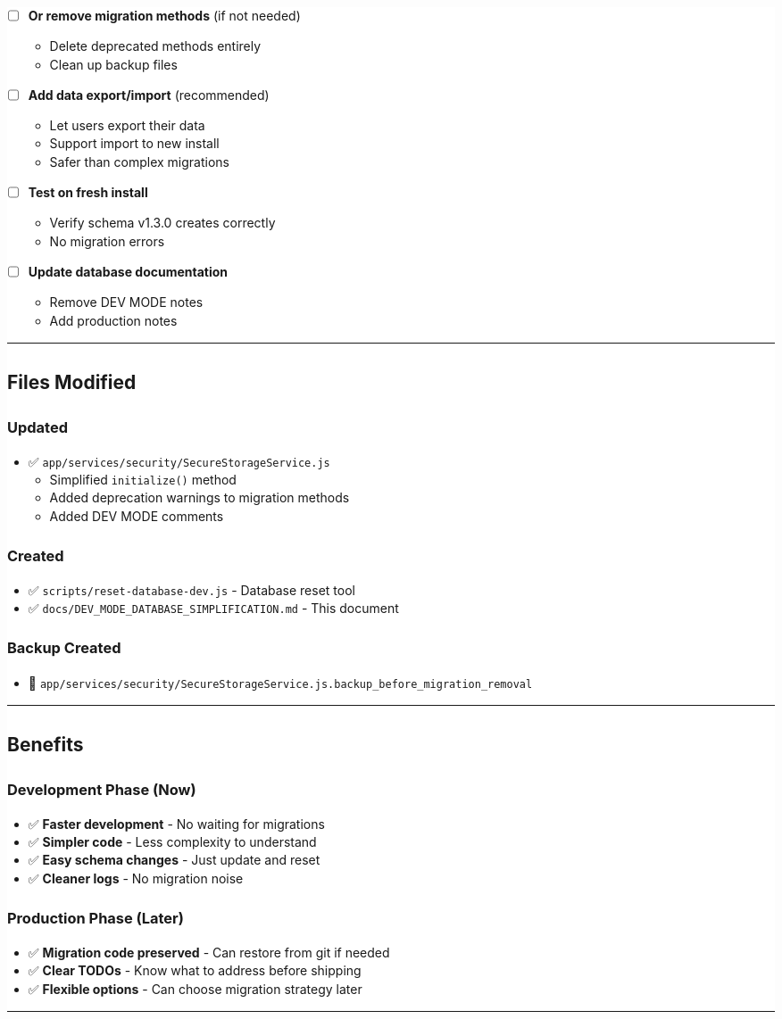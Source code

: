 - [ ] **Or remove migration methods** (if not needed)
  - Delete deprecated methods entirely
  - Clean up backup files

- [ ] **Add data export/import** (recommended)
  - Let users export their data
  - Support import to new install
  - Safer than complex migrations

- [ ] **Test on fresh install**
  - Verify schema v1.3.0 creates correctly
  - No migration errors

- [ ] **Update database documentation**
  - Remove DEV MODE notes
  - Add production notes

---

## Files Modified

### Updated
- ✅ `app/services/security/SecureStorageService.js`
  - Simplified `initialize()` method
  - Added deprecation warnings to migration methods
  - Added DEV MODE comments

### Created
- ✅ `scripts/reset-database-dev.js` - Database reset tool
- ✅ `docs/DEV_MODE_DATABASE_SIMPLIFICATION.md` - This document

### Backup Created
- 📁 `app/services/security/SecureStorageService.js.backup_before_migration_removal`

---

## Benefits

### Development Phase (Now)
- ✅ **Faster development** - No waiting for migrations
- ✅ **Simpler code** - Less complexity to understand
- ✅ **Easy schema changes** - Just update and reset
- ✅ **Cleaner logs** - No migration noise

### Production Phase (Later)
- ✅ **Migration code preserved** - Can restore from git if needed
- ✅ **Clear TODOs** - Know what to address before shipping
- ✅ **Flexible options** - Can choose migration strategy later

---
